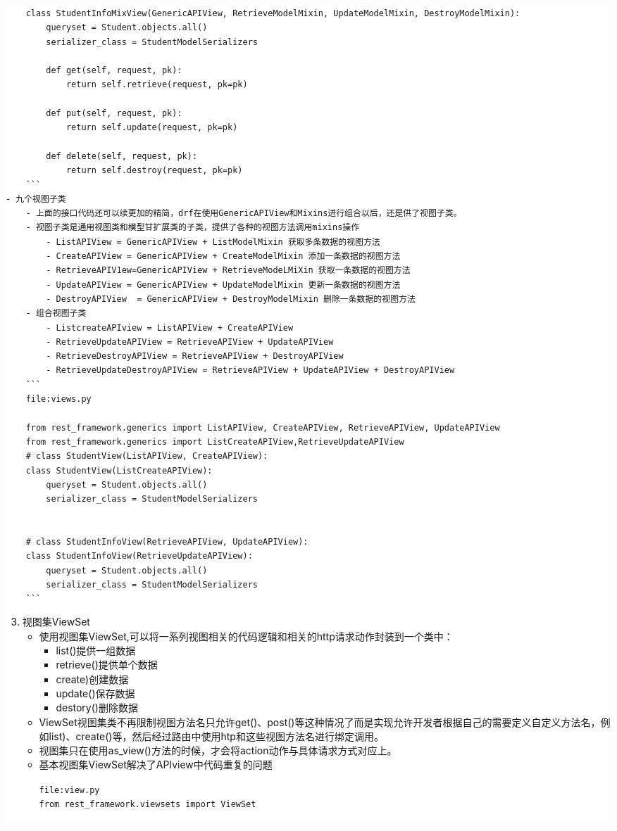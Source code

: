 
		class StudentInfoMixView(GenericAPIView, RetrieveModelMixin, UpdateModelMixin, DestroyModelMixin):
			queryset = Student.objects.all()
			serializer_class = StudentModelSerializers

			def get(self, request, pk):
				return self.retrieve(request, pk=pk)

			def put(self, request, pk):
				return self.update(request, pk=pk)

			def delete(self, request, pk):
				return self.destroy(request, pk=pk)
		```
	- 九个视图子类
		- 上面的接口代码还可以续更加的精简，drf在使用GenericAPIView和Mixins进行组合以后，还是供了视图子类。
		- 视图子类是通用视图类和模型甘扩展类的子类，提供了各种的视图方法调用mixins操作
			- ListAPIView = GenericAPIView + ListModelMixin 获取多条数据的视图方法
			- CreateAPIView = GenericAPIView + CreateModelMixin 添加一条数据的视图方法
			- RetrieveAPIV1ew=GenericAPIView + RetrieveModeLMiXin 获取一条数据的视图方法
			- UpdateAPIView = GenericAPIView + UpdateModelMixin 更新一条数据的视图方法
			- DestroyAPIView  = GenericAPIView + DestroyModelMixin 删除一条数据的视图方法
		- 组合视图子类
			- ListcreateAPIview = ListAPIView + CreateAPIView
			- RetrieveUpdateAPIView = RetrieveAPIView + UpdateAPIView
			- RetrieveDestroyAPIView = RetrieveAPIView + DestroyAPIView
			- RetrieveUpdateDestroyAPIView = RetrieveAPIView + UpdateAPIView + DestroyAPIView
		```
		file:views.py
		
		from rest_framework.generics import ListAPIView, CreateAPIView, RetrieveAPIView, UpdateAPIView
		from rest_framework.generics import ListCreateAPIView,RetrieveUpdateAPIView
		# class StudentView(ListAPIView, CreateAPIView):
		class StudentView(ListCreateAPIView):
			queryset = Student.objects.all()
			serializer_class = StudentModelSerializers


		# class StudentInfoView(RetrieveAPIView, UpdateAPIView):
		class StudentInfoView(RetrieveUpdateAPIView):
			queryset = Student.objects.all()
			serializer_class = StudentModelSerializers
		```
3. 视图集ViewSet
	- 使用视图集ViewSet,可以将一系列视图相关的代码逻辑和相关的http请求动作封装到一个类中：
		- list()提供一组数据
		- retrieve()提供单个数据
		- create)创建数据
		- update()保存数据
		- destory()删除数据
	- ViewSet视图集类不再限制视图方法名只允许get()、post()等这种情况了而是实现允许开发者根据自己的需要定义自定义方法名，例如list)、create()等，然后经过路由中使用htp和这些视图方法名进行绑定调用。
	- 视图集只在使用as_view()方法的时候，才会将action动作与具体请求方式对应上。
	- 基本视图集ViewSet解决了APIview中代码重复的问题
		```
		file:view.py
		from rest_framework.viewsets import ViewSet
		